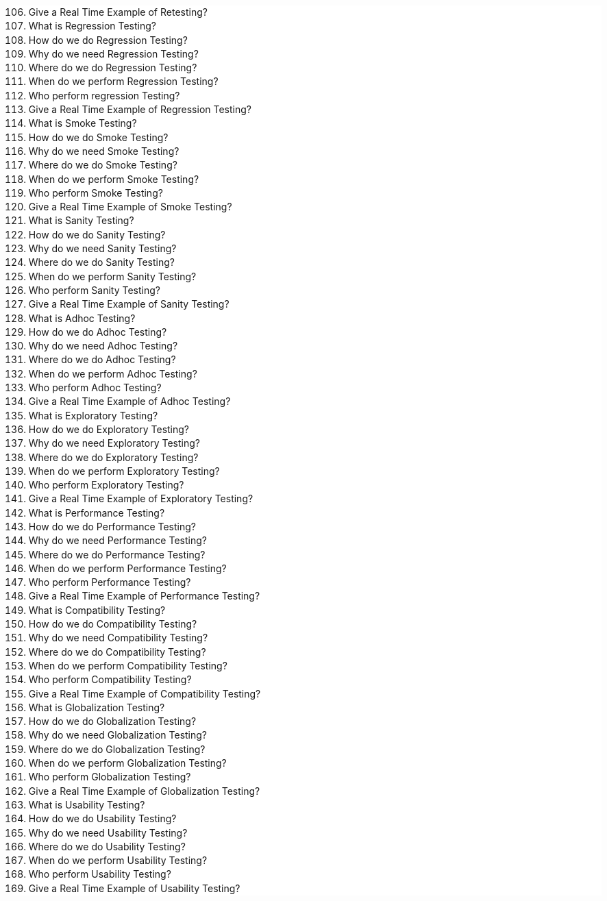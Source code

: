 106.    Give a Real Time Example of Retesting?
107.    What is Regression Testing?
108.    How do we do Regression Testing?
109.    Why do we need Regression Testing?
110.    Where do we do Regression Testing?
111.    When do we perform Regression Testing?
112.    Who perform regression Testing?
113.    Give a Real Time Example of Regression Testing?
114.    What is Smoke Testing?
115.    How do we do Smoke Testing?
116.    Why do we need Smoke Testing?
117.    Where do we do Smoke Testing?
118.    When do we perform Smoke Testing?
119.    Who perform Smoke Testing?
120.    Give a Real Time Example of Smoke Testing?
121.    What is Sanity Testing?
122.    How do we do Sanity Testing?
123.    Why do we need Sanity Testing?
124.    Where do we do Sanity Testing?
125.    When do we perform Sanity Testing?
126.    Who perform Sanity Testing?
127.    Give a Real Time Example of Sanity Testing?
128.    What is Adhoc Testing?
129.    How do we do Adhoc Testing?
130.    Why do we need Adhoc Testing?
131.    Where do we do Adhoc Testing?
132.    When do we perform Adhoc Testing?
133.    Who perform Adhoc Testing?
134.    Give a Real Time Example of Adhoc Testing?
135.    What is Exploratory Testing?
136.    How do we do Exploratory Testing?
137.    Why do we need Exploratory Testing?
138.    Where do we do Exploratory Testing?
139.    When do we perform Exploratory Testing?
140.    Who perform Exploratory Testing?
141.    Give a Real Time Example of Exploratory Testing?
142.    What is Performance Testing?
143.    How do we do Performance Testing?
144.    Why do we need Performance Testing?
145.    Where do we do Performance Testing?
146.    When do we perform Performance Testing?
147.    Who perform Performance Testing?
148.    Give a Real Time Example of Performance Testing?
149.    What is Compatibility Testing?
150.    How do we do Compatibility Testing?
151.    Why do we need Compatibility Testing?
152.    Where do we do Compatibility Testing?
153.    When do we perform Compatibility Testing?
154.    Who perform Compatibility Testing?
155.    Give a Real Time Example of Compatibility Testing?
156.    What is Globalization Testing?
157.    How do we do Globalization Testing?
158.    Why do we need Globalization Testing?
159.    Where do we do Globalization Testing?
160.    When do we perform Globalization Testing?
161.    Who perform Globalization Testing?
162.    Give a Real Time Example of Globalization Testing?
163.    What is Usability Testing?
164.    How do we do Usability Testing?
165.    Why do we need Usability Testing?
166.    Where do we do Usability Testing?
167.    When do we perform Usability Testing?
168.    Who perform Usability Testing?
169.    Give a Real Time Example of Usability Testing?